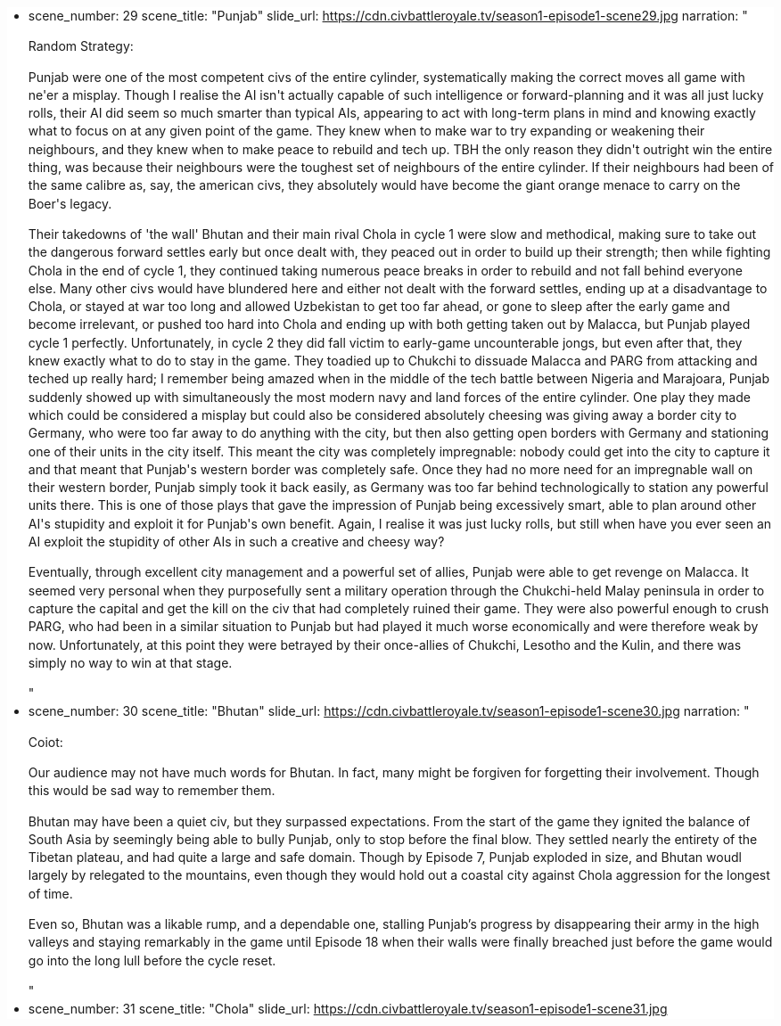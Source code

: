   - scene_number: 29
    scene_title: "Punjab"
    slide_url: https://cdn.civbattleroyale.tv/season1-episode1-scene29.jpg
    narration: "<p>Random Strategy:</p><p></p><p>Punjab were one of the most competent civs of the entire cylinder, systematically making the correct moves all game with ne'er a misplay. Though I realise the AI isn't actually capable of such intelligence or forward-planning and it was all just lucky rolls, their AI did seem so much smarter than typical AIs, appearing to act with long-term plans in mind and knowing exactly what to focus on at any given point of the game. They knew when to make war to try expanding or weakening their neighbours, and they knew when to make peace to rebuild and tech up. TBH the only reason they didn't outright win the entire thing, was because their neighbours were the toughest set of neighbours of the entire cylinder. If their neighbours had been of the same calibre as, say, the american civs, they absolutely would have become the giant orange menace to carry on the Boer's legacy. </p><p></p><p>Their takedowns of 'the wall' Bhutan and their main rival Chola in cycle 1 were slow and methodical, making sure to take out the dangerous forward settles early but once dealt with, they peaced out in order to build up their strength; then while fighting Chola in the end of cycle 1, they continued taking numerous peace breaks in order to rebuild and not fall behind everyone else. Many other civs would have blundered here and either not dealt with the forward settles, ending up at a disadvantage to Chola, or stayed at war too long and allowed Uzbekistan to get too far ahead, or gone to sleep after the early game and become irrelevant, or pushed too hard into Chola and ending up with both getting taken out by Malacca, but Punjab played cycle 1 perfectly. Unfortunately, in cycle 2 they did fall victim to early-game uncounterable jongs, but even after that, they knew exactly what to do to stay in the game. They toadied up to Chukchi to dissuade Malacca and PARG from attacking and teched up really hard; I remember being amazed when in the middle of the tech battle between Nigeria and Marajoara, Punjab suddenly showed up with simultaneously the most modern navy and land forces of the entire cylinder. One play they made which could be considered a misplay but could also be considered absolutely cheesing was giving away a border city to Germany, who were too far away to do anything with the city, but then also getting open borders with Germany and stationing one of their units in the city itself. This meant the city was completely impregnable: nobody could get into the city to capture it and that meant that Punjab's western border was completely safe. Once they had no more need for an impregnable wall on their western border, Punjab simply took it back easily, as Germany was too far behind technologically to station any powerful units there. This is one of those plays that gave the impression of Punjab being excessively smart, able to plan around other AI's stupidity and exploit it for Punjab's own benefit. Again, I realise it was just lucky rolls, but still when have you ever seen an AI exploit the stupidity of other AIs in such a creative and cheesy way?</p><p></p><p>Eventually, through excellent city management and a powerful set of allies, Punjab were able to get revenge on Malacca. It seemed very personal when they purposefully sent a military operation through the Chukchi-held Malay peninsula in order to capture the capital and get the kill on the civ that had completely ruined their game. They were also powerful enough to crush PARG, who had been in a similar situation to Punjab but had played it much worse economically and were therefore weak by now. Unfortunately, at this point they were betrayed by their once-allies of Chukchi, Lesotho and the Kulin, and there was simply no way to win at that stage.</p>"
  - scene_number: 30
    scene_title: "Bhutan"
    slide_url: https://cdn.civbattleroyale.tv/season1-episode1-scene30.jpg
    narration: "<p>Coiot: </p><p></p><p>Our audience may not have much words for Bhutan. In fact, many might be forgiven for forgetting their involvement. Though this would be sad way to remember them. </p><p></p><p>Bhutan may have been a quiet civ, but they surpassed expectations. From the start of the game they ignited the balance of South Asia by seemingly being able to bully Punjab, only to stop before the final blow. They settled nearly the entirety of the Tibetan plateau, and had quite a large and safe domain. Though by Episode 7, Punjab exploded in size, and Bhutan woudl largely by relegated to the mountains, even though they would hold out a coastal city against Chola aggression for the longest of time. </p><p></p><p>Even so, Bhutan was a likable rump, and a dependable one, stalling Punjab’s progress by disappearing their army in the high valleys and staying remarkably in the game until Episode 18 when their walls were finally breached just before the game would go into the long lull before the cycle reset.  </p><p></p>"
  - scene_number: 31
    scene_title: "Chola"
    slide_url: https://cdn.civbattleroyale.tv/season1-episode1-scene31.jpg
